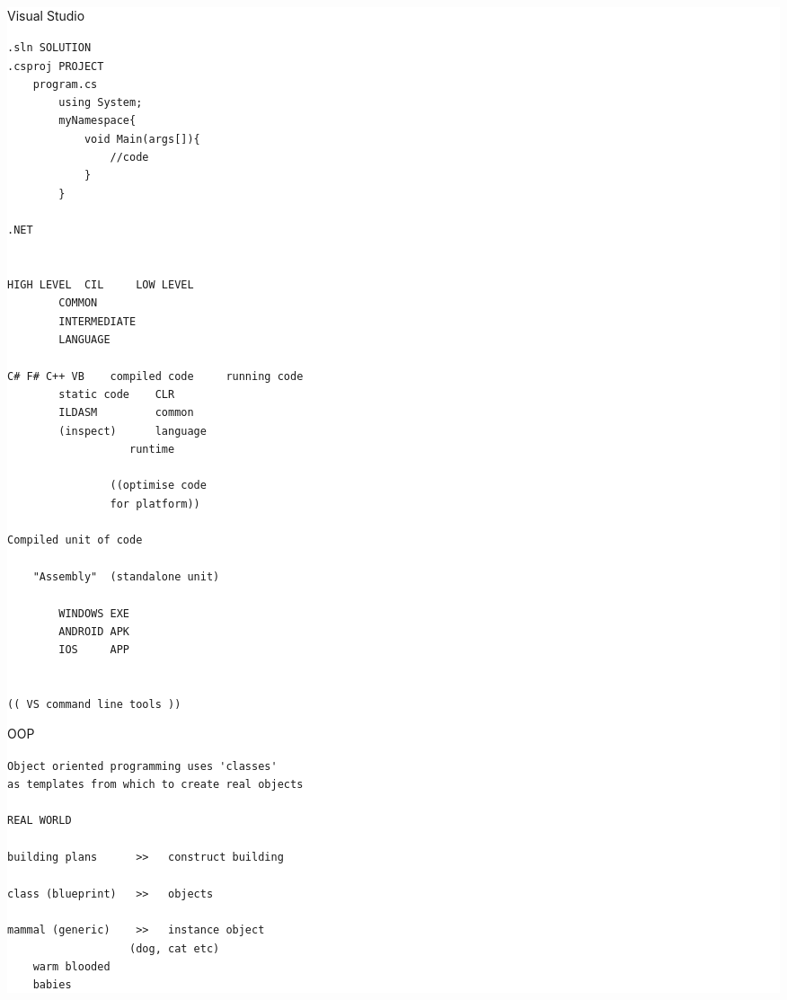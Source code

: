 




Visual Studio

	.sln SOLUTION
	.csproj PROJECT
		program.cs
			using System;
			myNamespace{
				void Main(args[]){
					//code
				}
			}
	
	.NET


	HIGH LEVEL	CIL		LOW LEVEL
			COMMON
			INTERMEDIATE
			LANGUAGE

	C# F# C++ VB	compiled code	  running code
			static code	   CLR
			ILDASM		   common 
			(inspect)	   language
					   runtime

					((optimise code
					for platform))

	Compiled unit of code

		"Assembly"  (standalone unit)

			WINDOWS EXE
			ANDROID APK
			IOS     APP

	
	(( VS command line tools ))

		
OOP

	Object oriented programming uses 'classes' 	
	as templates from which to create real objects

	REAL WORLD
	
	building plans		>>   construct building

	class (blueprint)	>>   objects

	mammal (generic)	>>   instance object
				       (dog, cat etc)
		warm blooded
		babies	
